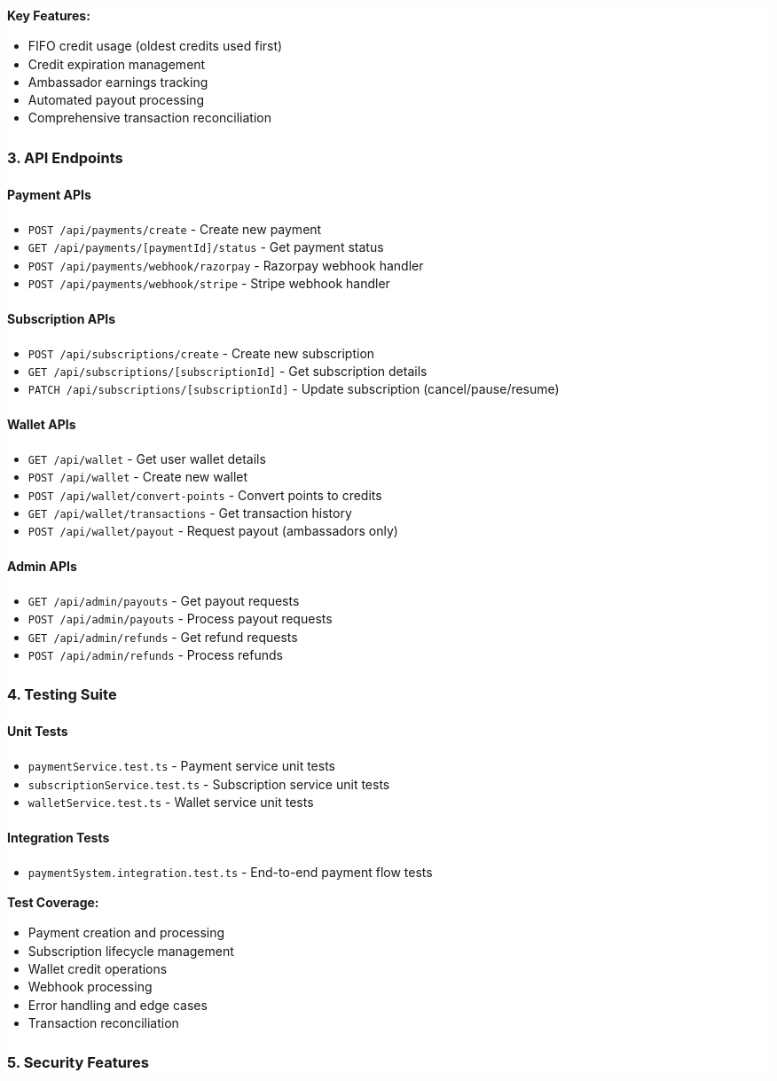 **Key Features:**
- FIFO credit usage (oldest credits used first)
- Credit expiration management
- Ambassador earnings tracking
- Automated payout processing
- Comprehensive transaction reconciliation

### 3. API Endpoints

#### Payment APIs
- `POST /api/payments/create` - Create new payment
- `GET /api/payments/[paymentId]/status` - Get payment status
- `POST /api/payments/webhook/razorpay` - Razorpay webhook handler
- `POST /api/payments/webhook/stripe` - Stripe webhook handler

#### Subscription APIs
- `POST /api/subscriptions/create` - Create new subscription
- `GET /api/subscriptions/[subscriptionId]` - Get subscription details
- `PATCH /api/subscriptions/[subscriptionId]` - Update subscription (cancel/pause/resume)

#### Wallet APIs
- `GET /api/wallet` - Get user wallet details
- `POST /api/wallet` - Create new wallet
- `POST /api/wallet/convert-points` - Convert points to credits
- `GET /api/wallet/transactions` - Get transaction history
- `POST /api/wallet/payout` - Request payout (ambassadors only)

#### Admin APIs
- `GET /api/admin/payouts` - Get payout requests
- `POST /api/admin/payouts` - Process payout requests
- `GET /api/admin/refunds` - Get refund requests
- `POST /api/admin/refunds` - Process refunds

### 4. Testing Suite

#### Unit Tests
- `paymentService.test.ts` - Payment service unit tests
- `subscriptionService.test.ts` - Subscription service unit tests
- `walletService.test.ts` - Wallet service unit tests

#### Integration Tests
- `paymentSystem.integration.test.ts` - End-to-end payment flow tests

**Test Coverage:**
- Payment creation and processing
- Subscription lifecycle management
- Wallet credit operations
- Webhook processing
- Error handling and edge cases
- Transaction reconciliation

### 5. Security Features
